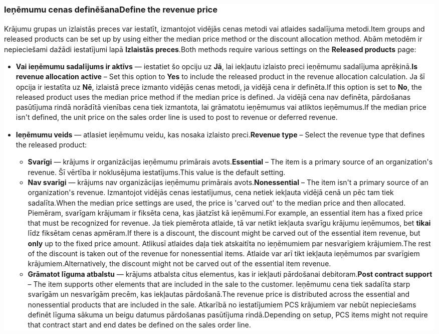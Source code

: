 ### <a name="define-the-revenue-price"></a><span data-ttu-id="ab0f2-211">Ieņēmumu cenas definēšana</span><span class="sxs-lookup"><span data-stu-id="ab0f2-211">Define the revenue price</span></span>

<span data-ttu-id="ab0f2-212">Krājumu grupas un izlaistās preces var iestatīt, izmantojot vidējās cenas metodi vai atlaides sadalījuma metodi.</span><span class="sxs-lookup"><span data-stu-id="ab0f2-212">Item groups and released products can be set up by using either the median price method or the discount allocation method.</span></span> <span data-ttu-id="ab0f2-213">Abām metodēm ir nepieciešami dažādi iestatījumi lapā **Izlaistās preces**.</span><span class="sxs-lookup"><span data-stu-id="ab0f2-213">Both methods require various settings on the **Released products** page:</span></span>

- <span data-ttu-id="ab0f2-214">**Vai ieņēmumu sadalījums ir aktīvs** — iestatiet šo opciju uz **Jā**, lai iekļautu izlaisto preci ieņēmumu sadalījuma aprēķinā.</span><span class="sxs-lookup"><span data-stu-id="ab0f2-214">**Is revenue allocation active** – Set this option to **Yes** to include the released product in the revenue allocation calculation.</span></span> <span data-ttu-id="ab0f2-215">Ja šī opcija ir iestatīta uz **Nē**, izlaistā prece izmanto vidējās cenas metodi, ja vidējā cena ir definēta.</span><span class="sxs-lookup"><span data-stu-id="ab0f2-215">If this option is set to **No**, the released product uses the median price method if the median price is defined.</span></span> <span data-ttu-id="ab0f2-216">Ja vidējā cena nav definēta, pārdošanas pasūtījuma rindā norādītā vienības cena tiek izmantota, lai grāmatotu ieņēmumus vai atliktos ieņēmumus.</span><span class="sxs-lookup"><span data-stu-id="ab0f2-216">If the median price isn't defined, the unit price on the sales order line is used to post to revenue or deferred revenue.</span></span>
- <span data-ttu-id="ab0f2-217">**Ieņēmumu veids** — atlasiet ieņēmumu veidu, kas nosaka izlaisto preci.</span><span class="sxs-lookup"><span data-stu-id="ab0f2-217">**Revenue type** – Select the revenue type that defines the released product:</span></span>

    - <span data-ttu-id="ab0f2-218">**Svarīgi** — krājums ir organizācijas ieņēmumu primārais avots.</span><span class="sxs-lookup"><span data-stu-id="ab0f2-218">**Essential** – The item is a primary source of an organization's revenue.</span></span> <span data-ttu-id="ab0f2-219">Šī vērtība ir noklusējuma iestatījums.</span><span class="sxs-lookup"><span data-stu-id="ab0f2-219">This value is the default setting.</span></span>
    - <span data-ttu-id="ab0f2-220">**Nav svarīgi** — krājums nav organizācijas ieņēmumu primārais avots.</span><span class="sxs-lookup"><span data-stu-id="ab0f2-220">**Nonessential** – The item isn't a primary source of an organization's revenue.</span></span> <span data-ttu-id="ab0f2-221">Izmantojot vidējās cenas iestatījumus, cena netiek iekļauta vidējā cenā un pēc tam tiek sadalīta.</span><span class="sxs-lookup"><span data-stu-id="ab0f2-221">When the median price settings are used, the price is 'carved out' to the median price and then allocated.</span></span> <span data-ttu-id="ab0f2-222">Piemēram, svarīgam krājumam ir fiksēta cena, kas jāatzīst kā ieņēmumi.</span><span class="sxs-lookup"><span data-stu-id="ab0f2-222">For example, an essential item has a fixed price that must be recognized for revenue.</span></span> <span data-ttu-id="ab0f2-223">Ja tiek piemērota atlaide, tā var netikt iekļauta svarīgu krājumu ieņēmumos, bet **tikai** līdz fiksētam cenas apmēram.</span><span class="sxs-lookup"><span data-stu-id="ab0f2-223">If there is a discount, the discount might be carved out of the essential item revenue, but **only** up to the fixed price amount.</span></span> <span data-ttu-id="ab0f2-224">Atlikusī atlaides daļa tiek atskaitīta no ieņēmumiem par nesvarīgiem krājumiem.</span><span class="sxs-lookup"><span data-stu-id="ab0f2-224">The rest of the discount is taken out of the revenue for nonessential items.</span></span> <span data-ttu-id="ab0f2-225">Atlaide var arī tikt iekļauta ieņēmumos par svarīgiem krājumiem.</span><span class="sxs-lookup"><span data-stu-id="ab0f2-225">Alternatively, the discount might not be carved out of the essential item revenue.</span></span>
    - <span data-ttu-id="ab0f2-226">**Grāmatot līguma atbalstu** — krājums atbalsta citus elementus, kas ir iekļauti pārdošanai debitoram.</span><span class="sxs-lookup"><span data-stu-id="ab0f2-226">**Post contract support** – The item supports other elements that are included in the sale to the customer.</span></span> <span data-ttu-id="ab0f2-227">Ieņēmumu cena tiek sadalīta starp svarīgām un nesvarīgām precēm, kas iekļautas pārdošanā.</span><span class="sxs-lookup"><span data-stu-id="ab0f2-227">The revenue price is distributed across the essential and nonessential products that are included in the sale.</span></span> <span data-ttu-id="ab0f2-228">Atkarībā no iestatījumiem PCS krājumiem var nebūt nepieciešams definēt līguma sākuma un beigu datumus pārdošanas pasūtījuma rindā.</span><span class="sxs-lookup"><span data-stu-id="ab0f2-228">Depending on setup, PCS items might not require that contract start and end dates be defined on the sales order line.</span></span>
